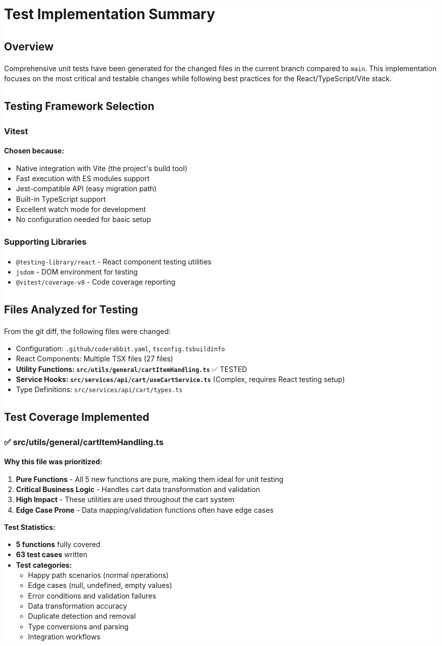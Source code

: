 # Test Implementation Summary

## Overview
Comprehensive unit tests have been generated for the changed files in the current branch compared to `main`. This implementation focuses on the most critical and testable changes while following best practices for the React/TypeScript/Vite stack.

## Testing Framework Selection

### Vitest
**Chosen because:**
- Native integration with Vite (the project's build tool)
- Fast execution with ES modules support
- Jest-compatible API (easy migration path)
- Built-in TypeScript support
- Excellent watch mode for development
- No configuration needed for basic setup

### Supporting Libraries
- `@testing-library/react` - React component testing utilities
- `jsdom` - DOM environment for testing
- `@vitest/coverage-v8` - Code coverage reporting

## Files Analyzed for Testing

From the git diff, the following files were changed:
- Configuration: `.github/coderabbit.yaml`, `tsconfig.tsbuildinfo`
- React Components: Multiple TSX files (27 files)
- **Utility Functions: `src/utils/general/cartItemHandling.ts`** ✅ TESTED
- **Service Hooks: `src/services/api/cart/useCartService.ts`** (Complex, requires React testing setup)
- Type Definitions: `src/services/api/cart/types.ts`

## Test Coverage Implemented

### ✅ src/utils/general/cartItemHandling.ts

**Why this file was prioritized:**
1. **Pure Functions** - All 5 new functions are pure, making them ideal for unit testing
2. **Critical Business Logic** - Handles cart data transformation and validation
3. **High Impact** - These utilities are used throughout the cart system
4. **Edge Case Prone** - Data mapping/validation functions often have edge cases

**Test Statistics:**
- **5 functions** fully covered
- **63 test cases** written
- **Test categories:**
  - Happy path scenarios (normal operations)
  - Edge cases (null, undefined, empty values)
  - Error conditions and validation failures
  - Data transformation accuracy
  - Duplicate detection and removal
  - Type conversions and parsing
  - Integration workflows
